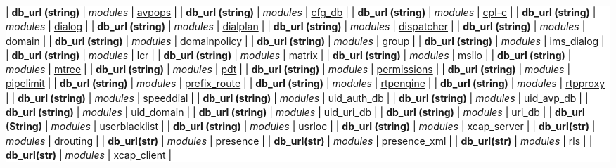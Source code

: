 | **db_url (string)**                   | *modules*   | [avpops](http://www.kamailio.org/docs/modules/4.4.x/modules/avpops.html#avpops.p.db_url)                             |
| **db_url (string)**                   | *modules*   | [cfg_db](http://www.kamailio.org/docs/modules/4.4.x/modules/cfg_db.html#db_url)                                      |
| **db_url (string)**                   | *modules*   | [cpl-c](http://www.kamailio.org/docs/modules/4.4.x/modules/cpl-c.html)                                               |
| **db_url (string)**                   | *modules*   | [dialog](http://www.kamailio.org/docs/modules/4.4.x/modules/dialog.html)                                             |
| **db_url (string)**                   | *modules*   | [dialplan](http://www.kamailio.org/docs/modules/4.4.x/modules/dialplan.html#dialplan.p.db_url)                       |
| **db_url (string)**                   | *modules*   | [dispatcher](http://www.kamailio.org/docs/modules/4.4.x/modules/dispatcher.html#dispatcher.p.db_url)                 |
| **db_url (string)**                   | *modules*   | [domain](http://www.kamailio.org/docs/modules/4.4.x/modules/domain.html)                                             |
| **db_url (string)**                   | *modules*   | [domainpolicy](http://www.kamailio.org/docs/modules/4.4.x/modules/domainpolicy.html)                                 |
| **db_url (string)**                   | *modules*   | [group](http://www.kamailio.org/docs/modules/4.4.x/modules/group.html#group.p.db_url)                                |
| **db_url (string)**                   | *modules*   | [ims_dialog](http://www.kamailio.org/docs/modules/4.4.x/modules/ims_dialog.html)                                     |
| **db_url (string)**                   | *modules*   | [lcr](http://www.kamailio.org/docs/modules/4.4.x/modules/lcr.html)                                                   |
| **db_url (string)**                   | *modules*   | [matrix](http://www.kamailio.org/docs/modules/4.4.x/modules/matrix.html#matrix.p.db_url)                             |
| **db_url (string)**                   | *modules*   | [msilo](http://www.kamailio.org/docs/modules/4.4.x/modules/msilo.html#msilo.p.db_url)                                |
| **db_url (string)**                   | *modules*   | [mtree](http://www.kamailio.org/docs/modules/4.4.x/modules/mtree.html)                                               |
| **db_url (string)**                   | *modules*   | [pdt](http://www.kamailio.org/docs/modules/4.4.x/modules/pdt.html)                                                   |
| **db_url (string)**                   | *modules*   | [permissions](http://www.kamailio.org/docs/modules/4.4.x/modules/permissions.html#permissions.p.db_url)              |
| **db_url (string)**                   | *modules*   | [pipelimit](http://www.kamailio.org/docs/modules/4.4.x/modules/pipelimit.html#pipelimit.p.db_url)                    |
| **db_url (string)**                   | *modules*   | [prefix_route](http://www.kamailio.org/docs/modules/4.4.x/modules/prefix_route.html#prefixroute.db_url)              |
| **db_url (string)**                   | *modules*   | [rtpengine](http://www.kamailio.org/docs/modules/4.4.x/modules/rtpengine.html#rtpengine.p.db_url)                    |
| **db_url (string)**                   | *modules*   | [rtpproxy](http://www.kamailio.org/docs/modules/4.4.x/modules/rtpproxy.html)                                         |
| **db_url (string)**                   | *modules*   | [speeddial](http://www.kamailio.org/docs/modules/4.4.x/modules/speeddial.html)                                       |
| **db_url (string)**                   | *modules*   | [uid_auth_db](http://www.kamailio.org/docs/modules/4.4.x/modules/uid_auth_db.html#auth_db.db_url)                    |
| **db_url (string)**                   | *modules*   | [uid_avp_db](http://www.kamailio.org/docs/modules/4.4.x/modules/uid_avp_db.html#avp_db.db_url)                       |
| **db_url (string)**                   | *modules*   | [uid_domain](http://www.kamailio.org/docs/modules/4.4.x/modules/uid_domain.html#domain.db_url)                       |
| **db_url (string)**                   | *modules*   | [uid_uri_db](http://www.kamailio.org/docs/modules/4.4.x/modules/uid_uri_db.html#uri_db.db_url)                       |
| **db_url (string)**                   | *modules*   | [uri_db](http://www.kamailio.org/docs/modules/4.4.x/modules/uri_db.html#uri_db.p.db_url)                             |
| **db_url (String)**                   | *modules*   | [userblacklist](http://www.kamailio.org/docs/modules/4.4.x/modules/userblacklist.html#userblacklist.p.db_url)        |
| **db_url (string)**                   | *modules*   | [usrloc](http://www.kamailio.org/docs/modules/4.4.x/modules/usrloc.html#usrloc.p.db_url)                             |
| **db_url (string)**                   | *modules*   | [xcap_server](http://www.kamailio.org/docs/modules/4.4.x/modules/xcap_server.html)                                   |
| **db_url(str)**                       | *modules*   | [drouting](http://www.kamailio.org/docs/modules/4.4.x/modules/drouting.html)                                         |
| **db_url(str)**                       | *modules*   | [presence](http://www.kamailio.org/docs/modules/4.4.x/modules/presence.html#presence.p.db_url)                       |
| **db_url(str)**                       | *modules*   | [presence_xml](http://www.kamailio.org/docs/modules/4.4.x/modules/presence_xml.html)                                 |
| **db_url(str)**                       | *modules*   | [rls](http://www.kamailio.org/docs/modules/4.4.x/modules/rls.html)                                                   |
| **db_url(str)**                       | *modules*   | [xcap_client](http://www.kamailio.org/docs/modules/4.4.x/modules/xcap_client.html)                                   |